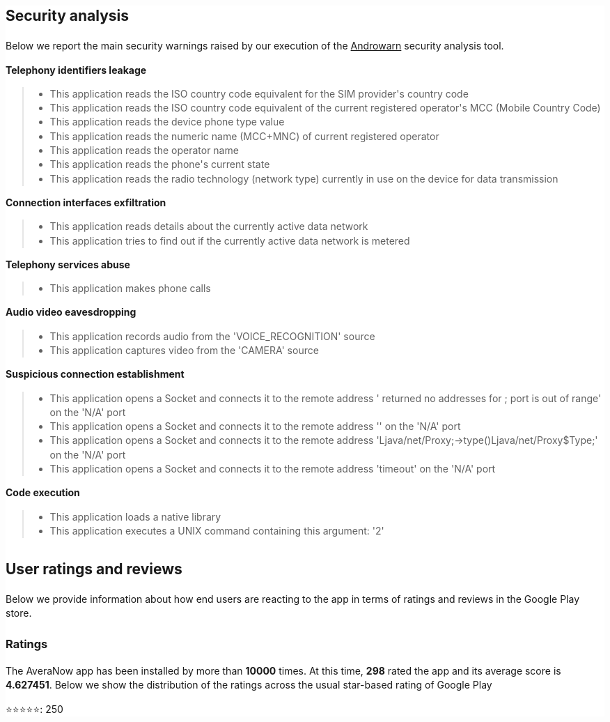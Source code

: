 
## Security analysis 

Below we report the main security warnings raised by our execution of the [Androwarn](https://github.com/maaaaz/androwarn) security analysis tool.

**Telephony identifiers leakage**
> - This application reads the ISO country code equivalent for the SIM provider's country code<br>
> - This application reads the ISO country code equivalent of the current registered operator's MCC (Mobile Country Code)<br>
> - This application reads the device phone type value<br>
> - This application reads the numeric name (MCC+MNC) of current registered operator<br>
> - This application reads the operator name<br>
> - This application reads the phone's current state<br>
> - This application reads the radio technology (network type) currently in use on the device for data transmission<br>

**Connection interfaces exfiltration**
> - This application reads details about the currently active data network<br>
> - This application tries to find out if the currently active data network is metered<br>

**Telephony services abuse**
> - This application makes phone calls<br>

**Audio video eavesdropping**
> - This application records audio from the 'VOICE_RECOGNITION' source <br>
> - This application captures video from the 'CAMERA' source<br>

**Suspicious connection establishment**
> - This application opens a Socket and connects it to the remote address ' returned no addresses for  ; port is out of range' on the 'N/A' port <br>
> - This application opens a Socket and connects it to the remote address '' on the 'N/A' port <br>
> - This application opens a Socket and connects it to the remote address 'Ljava/net/Proxy;->type()Ljava/net/Proxy$Type;' on the 'N/A' port <br>
> - This application opens a Socket and connects it to the remote address 'timeout' on the 'N/A' port <br>

**Code execution**
> - This application loads a native library<br>
> - This application executes a UNIX command containing this argument: '2'<br>



## User ratings and reviews

Below we provide information about how end users are reacting to the app in terms of ratings and reviews in the Google Play store.

### Ratings

The AveraNow app has been installed by more than **10000** times. At this time, **298** rated the app and its average score is **4.627451**. Below we show the distribution of the ratings across the usual star-based rating of Google Play

:star::star::star::star::star:: 250
